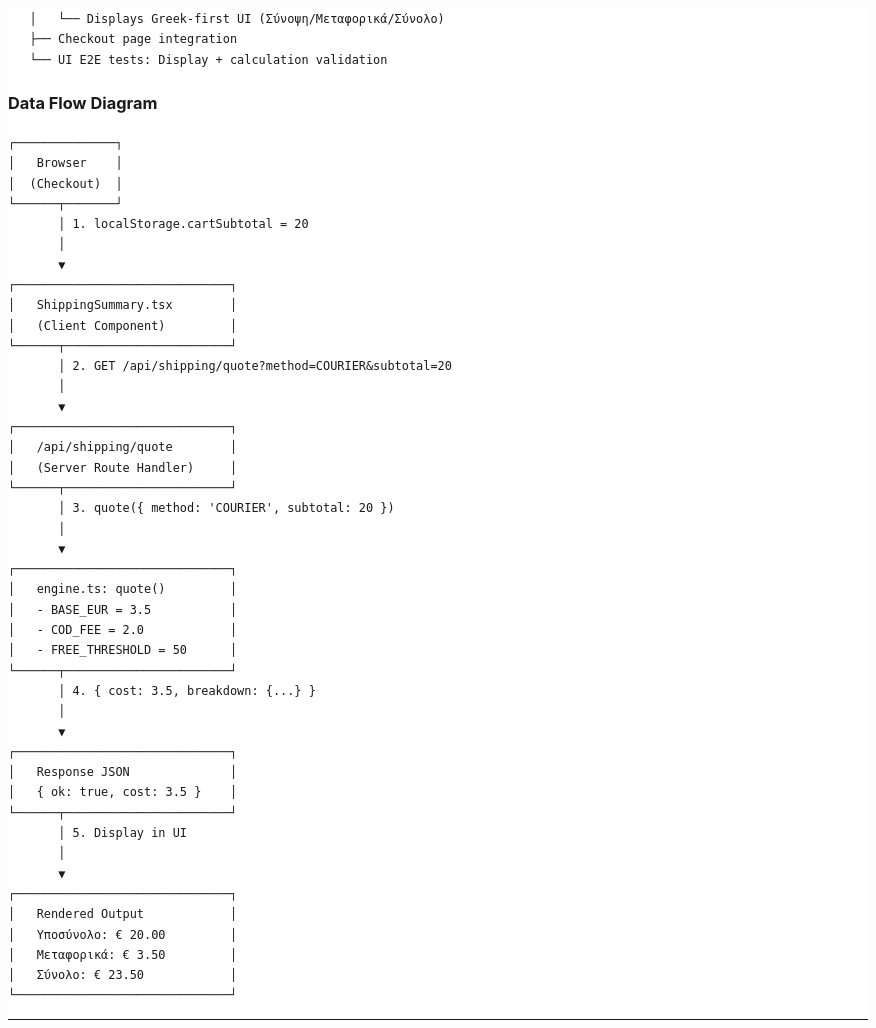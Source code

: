 ```
   │   └── Displays Greek-first UI (Σύνοψη/Μεταφορικά/Σύνολο)
   ├── Checkout page integration
   └── UI E2E tests: Display + calculation validation
```

### Data Flow Diagram

```
┌──────────────┐
│   Browser    │
│  (Checkout)  │
└──────┬───────┘
       │ 1. localStorage.cartSubtotal = 20
       │
       ▼
┌──────────────────────────────┐
│   ShippingSummary.tsx        │
│   (Client Component)         │
└──────┬───────────────────────┘
       │ 2. GET /api/shipping/quote?method=COURIER&subtotal=20
       │
       ▼
┌──────────────────────────────┐
│   /api/shipping/quote        │
│   (Server Route Handler)     │
└──────┬───────────────────────┘
       │ 3. quote({ method: 'COURIER', subtotal: 20 })
       │
       ▼
┌──────────────────────────────┐
│   engine.ts: quote()         │
│   - BASE_EUR = 3.5           │
│   - COD_FEE = 2.0            │
│   - FREE_THRESHOLD = 50      │
└──────┬───────────────────────┘
       │ 4. { cost: 3.5, breakdown: {...} }
       │
       ▼
┌──────────────────────────────┐
│   Response JSON              │
│   { ok: true, cost: 3.5 }    │
└──────┬───────────────────────┘
       │ 5. Display in UI
       │
       ▼
┌──────────────────────────────┐
│   Rendered Output            │
│   Υποσύνολο: € 20.00         │
│   Μεταφορικά: € 3.50         │
│   Σύνολο: € 23.50            │
└──────────────────────────────┘
```

---